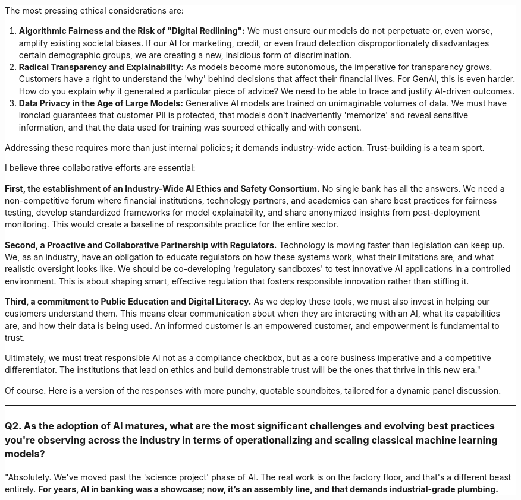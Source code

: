 The most pressing ethical considerations are:

1.  **Algorithmic Fairness and the Risk of "Digital Redlining":** We must ensure our models do not perpetuate or, even worse, amplify existing societal biases. If our AI for marketing, credit, or even fraud detection disproportionately disadvantages certain demographic groups, we are creating a new, insidious form of discrimination.
2.  **Radical Transparency and Explainability:** As models become more autonomous, the imperative for transparency grows. Customers have a right to understand the 'why' behind decisions that affect their financial lives. For GenAI, this is even harder. How do you explain *why* it generated a particular piece of advice? We need to be able to trace and justify AI-driven outcomes.
3.  **Data Privacy in the Age of Large Models:** Generative AI models are trained on unimaginable volumes of data. We must have ironclad guarantees that customer PII is protected, that models don't inadvertently 'memorize' and reveal sensitive information, and that the data used for training was sourced ethically and with consent.

Addressing these requires more than just internal policies; it demands industry-wide action. Trust-building is a team sport.

I believe three collaborative efforts are essential:

**First, the establishment of an Industry-Wide AI Ethics and Safety Consortium.** No single bank has all the answers. We need a non-competitive forum where financial institutions, technology partners, and academics can share best practices for fairness testing, develop standardized frameworks for model explainability, and share anonymized insights from post-deployment monitoring. This would create a baseline of responsible practice for the entire sector.

**Second, a Proactive and Collaborative Partnership with Regulators.** Technology is moving faster than legislation can keep up. We, as an industry, have an obligation to educate regulators on how these systems work, what their limitations are, and what realistic oversight looks like. We should be co-developing 'regulatory sandboxes' to test innovative AI applications in a controlled environment. This is about shaping smart, effective regulation that fosters responsible innovation rather than stifling it.

**Third, a commitment to Public Education and Digital Literacy.** As we deploy these tools, we must also invest in helping our customers understand them. This means clear communication about when they are interacting with an AI, what its capabilities are, and how their data is being used. An informed customer is an empowered customer, and empowerment is fundamental to trust.

Ultimately, we must treat responsible AI not as a compliance checkbox, but as a core business imperative and a competitive differentiator. The institutions that lead on ethics and build demonstrable trust will be the ones that thrive in this new era."



Of course. Here is a version of the responses with more punchy, quotable soundbites, tailored for a dynamic panel discussion.

***

### **Q2. As the adoption of AI matures, what are the most significant challenges and evolving best practices you're observing across the industry in terms of operationalizing and scaling classical machine learning models?**

"Absolutely. We've moved past the 'science project' phase of AI. The real work is on the factory floor, and that's a different beast entirely. **For years, AI in banking was a showcase; now, it’s an assembly line, and that demands industrial-grade plumbing.**
